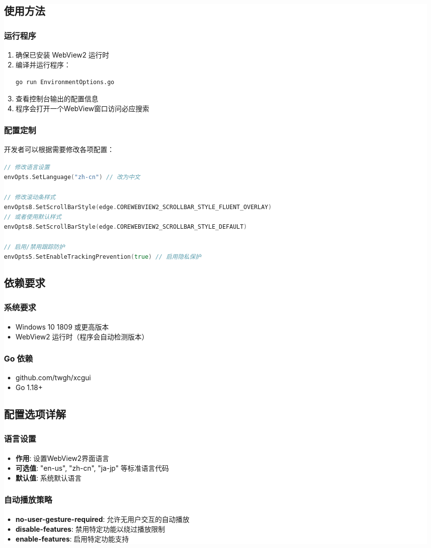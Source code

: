 ## 使用方法

### 运行程序
1. 确保已安装 WebView2 运行时
2. 编译并运行程序：
   ```bash
   go run EnvironmentOptions.go
   ```
3. 查看控制台输出的配置信息
4. 程序会打开一个WebView窗口访问必应搜索

### 配置定制
开发者可以根据需要修改各项配置：

```go
// 修改语言设置
envOpts.SetLanguage("zh-cn") // 改为中文

// 修改滚动条样式
envOpts8.SetScrollBarStyle(edge.COREWEBVIEW2_SCROLLBAR_STYLE_FLUENT_OVERLAY)
// 或者使用默认样式
envOpts8.SetScrollBarStyle(edge.COREWEBVIEW2_SCROLLBAR_STYLE_DEFAULT)

// 启用/禁用跟踪防护
envOpts5.SetEnableTrackingPrevention(true) // 启用隐私保护
```

## 依赖要求

### 系统要求
- Windows 10 1809 或更高版本
- WebView2 运行时（程序会自动检测版本）

### Go 依赖
- github.com/twgh/xcgui
- Go 1.18+

## 配置选项详解

### 语言设置
- **作用**: 设置WebView2界面语言
- **可选值**: "en-us", "zh-cn", "ja-jp" 等标准语言代码
- **默认值**: 系统默认语言

### 自动播放策略
- **no-user-gesture-required**: 允许无用户交互的自动播放
- **disable-features**: 禁用特定功能以绕过播放限制
- **enable-features**: 启用特定功能支持

